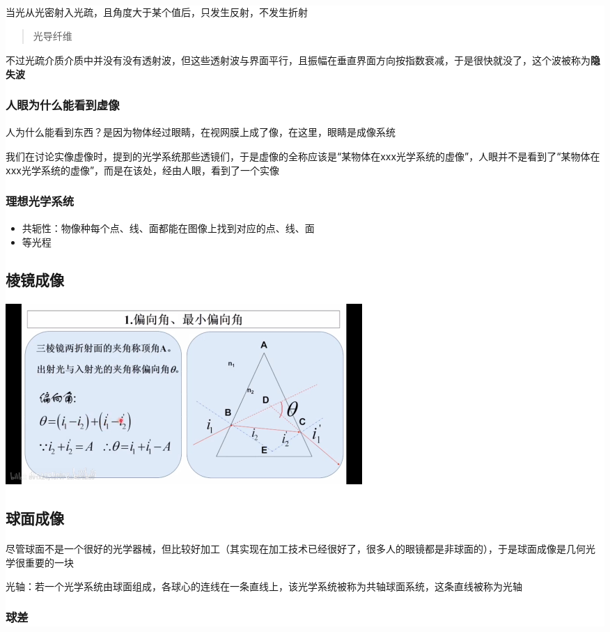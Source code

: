 当光从光密射入光疏，且角度大于某个值后，只发生反射，不发生折射

> 光导纤维

不过光疏介质介质中并没有没有透射波，但这些透射波与界面平行，且振幅在垂直界面方向按指数衰减，于是很快就没了，这个波被称为**隐失波**

### 人眼为什么能看到虚像

人为什么能看到东西？是因为物体经过眼睛，在视网膜上成了像，在这里，眼睛是成像系统

我们在讨论实像虚像时，提到的光学系统那些透镜们，于是虚像的全称应该是“某物体在xxx光学系统的虚像”，人眼并不是看到了“某物体在xxx光学系统的虚像”，而是在该处，经由人眼，看到了一个实像

### 理想光学系统

- 共轭性：物像种每个点、线、面都能在图像上找到对应的点、线、面
- 等光程



## 棱镜成像

<img src="/images/偏向角.JPG" alt="偏向角" style="zoom:50%;" />

### 

## 球面成像

尽管球面不是一个很好的光学器械，但比较好加工（其实现在加工技术已经很好了，很多人的眼镜都是非球面的），于是球面成像是几何光学很重要的一块

光轴：若一个光学系统由球面组成，各球心的连线在一条直线上，该光学系统被称为共轴球面系统，这条直线被称为光轴

### 球差
